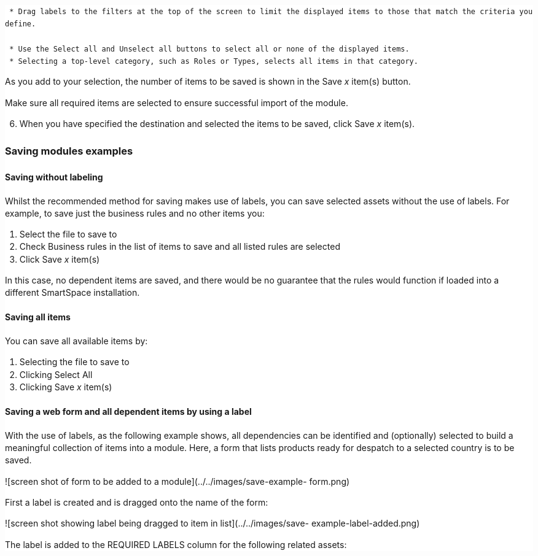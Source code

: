      * Drag labels to the filters at the top of the screen to limit the displayed items to those that match the criteria you define.

     * Use the Select all and Unselect all buttons to select all or none of the displayed items.
     * Selecting a top-level category, such as Roles or Types, selects all items in that category.

As you add to your selection, the number of items to be saved is shown in the
Save _x_ item(s) button.

Make sure all required items are selected to ensure successful import of the
module.

  6. When you have specified the destination and selected the items to be saved, click Save _x_ item(s).

### Saving modules examples

#### Saving without labeling

Whilst the recommended method for saving makes use of labels, you can save
selected assets without the use of labels. For example, to save just the
business rules and no other items you:

  1. Select the file to save to
  2. Check Business rules in the list of items to save and all listed rules are selected
  3. Click Save _x_ item(s)

In this case, no dependent items are saved, and there would be no guarantee
that the rules would function if loaded into a different SmartSpace
installation.

#### Saving all items

You can save all available items by:

  1. Selecting the file to save to
  2. Clicking Select All
  3. Clicking Save _x_ item(s)

#### Saving a web form and all dependent items by using a label

With the use of labels, as the following example shows, all dependencies can
be identified and (optionally) selected to build a meaningful collection of
items into a module. Here, a form that lists products ready for despatch to a
selected country is to be saved.

![screen shot of form to be added to a module](../../images/save-example-
form.png)

First a label is created and is dragged onto the name of the form:

![screen shot showing label being dragged to item in list](../../images/save-
example-label-added.png)

The label is added to the REQUIRED LABELS column for the following related
assets:
